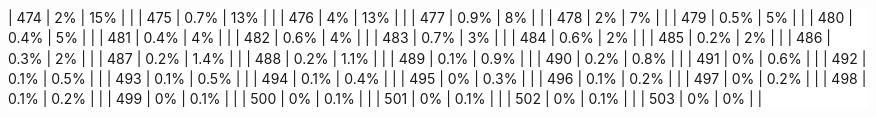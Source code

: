 | 474 | 2% | 15% |  |
| 475 | 0.7% | 13% |  |
| 476 | 4% | 13% |  |
| 477 | 0.9% | 8% |  |
| 478 | 2% | 7% |  |
| 479 | 0.5% | 5% |  |
| 480 | 0.4% | 5% |  |
| 481 | 0.4% | 4% |  |
| 482 | 0.6% | 4% |  |
| 483 | 0.7% | 3% |  |
| 484 | 0.6% | 2% |  |
| 485 | 0.2% | 2% |  |
| 486 | 0.3% | 2% |  |
| 487 | 0.2% | 1.4% |  |
| 488 | 0.2% | 1.1% |  |
| 489 | 0.1% | 0.9% |  |
| 490 | 0.2% | 0.8% |  |
| 491 | 0% | 0.6% |  |
| 492 | 0.1% | 0.5% |  |
| 493 | 0.1% | 0.5% |  |
| 494 | 0.1% | 0.4% |  |
| 495 | 0% | 0.3% |  |
| 496 | 0.1% | 0.2% |  |
| 497 | 0% | 0.2% |  |
| 498 | 0.1% | 0.2% |  |
| 499 | 0% | 0.1% |  |
| 500 | 0% | 0.1% |  |
| 501 | 0% | 0.1% |  |
| 502 | 0% | 0.1% |  |
| 503 | 0% | 0% |  |
